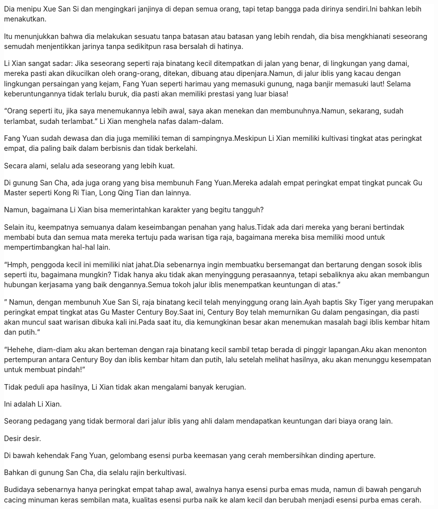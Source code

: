 Dia menipu Xue San Si dan mengingkari janjinya di depan semua orang, tapi tetap bangga pada dirinya sendiri.Ini bahkan lebih menakutkan.

Itu menunjukkan bahwa dia melakukan sesuatu tanpa batasan atau batasan yang lebih rendah, dia bisa mengkhianati seseorang semudah menjentikkan jarinya tanpa sedikitpun rasa bersalah di hatinya.

Li Xian sangat sadar: Jika seseorang seperti raja binatang kecil ditempatkan di jalan yang benar, di lingkungan yang damai, mereka pasti akan dikucilkan oleh orang-orang, ditekan, dibuang atau dipenjara.Namun, di jalur iblis yang kacau dengan lingkungan persaingan yang kejam, Fang Yuan seperti harimau yang memasuki gunung, naga banjir memasuki laut! Selama keberuntungannya tidak terlalu buruk, dia pasti akan memiliki prestasi yang luar biasa!

“Orang seperti itu, jika saya menemukannya lebih awal, saya akan menekan dan membunuhnya.Namun, sekarang, sudah terlambat, sudah terlambat.” Li Xian menghela nafas dalam-dalam.

Fang Yuan sudah dewasa dan dia juga memiliki teman di sampingnya.Meskipun Li Xian memiliki kultivasi tingkat atas peringkat empat, dia paling baik dalam berbisnis dan tidak berkelahi.

Secara alami, selalu ada seseorang yang lebih kuat.

Di gunung San Cha, ada juga orang yang bisa membunuh Fang Yuan.Mereka adalah empat peringkat empat tingkat puncak Gu Master seperti Kong Ri Tian, ​​Long Qing Tian dan lainnya.

Namun, bagaimana Li Xian bisa memerintahkan karakter yang begitu tangguh?

Selain itu, keempatnya semuanya dalam keseimbangan penahan yang halus.Tidak ada dari mereka yang berani bertindak membabi buta dan semua mata mereka tertuju pada warisan tiga raja, bagaimana mereka bisa memiliki mood untuk mempertimbangkan hal-hal lain.

“Hmph, penggoda kecil ini memiliki niat jahat.Dia sebenarnya ingin membuatku bersemangat dan bertarung dengan sosok iblis seperti itu, bagaimana mungkin? Tidak hanya aku tidak akan menyinggung perasaannya, tetapi sebaliknya aku akan membangun hubungan kerjasama yang baik dengannya.Semua tokoh jalur iblis menempatkan keuntungan di atas.”

” Namun, dengan membunuh Xue San Si, raja binatang kecil telah menyinggung orang lain.Ayah baptis Sky Tiger yang merupakan peringkat empat tingkat atas Gu Master Century Boy.Saat ini, Century Boy telah memurnikan Gu dalam pengasingan, dia pasti akan muncul saat warisan dibuka kali ini.Pada saat itu, dia kemungkinan besar akan menemukan masalah bagi iblis kembar hitam dan putih.“



“Hehehe, diam-diam aku akan berteman dengan raja binatang kecil sambil tetap berada di pinggir lapangan.Aku akan menonton pertempuran antara Century Boy dan iblis kembar hitam dan putih, lalu setelah melihat hasilnya, aku akan menunggu kesempatan untuk membuat pindah!”

Tidak peduli apa hasilnya, Li Xian tidak akan mengalami banyak kerugian.

Ini adalah Li Xian.

Seorang pedagang yang tidak bermoral dari jalur iblis yang ahli dalam mendapatkan keuntungan dari biaya orang lain.

Desir desir.

Di bawah kehendak Fang Yuan, gelombang esensi purba keemasan yang cerah membersihkan dinding aperture.

Bahkan di gunung San Cha, dia selalu rajin berkultivasi.

Budidaya sebenarnya hanya peringkat empat tahap awal, awalnya hanya esensi purba emas muda, namun di bawah pengaruh cacing minuman keras sembilan mata, kualitas esensi purba naik ke alam kecil dan berubah menjadi esensi purba emas cerah.
